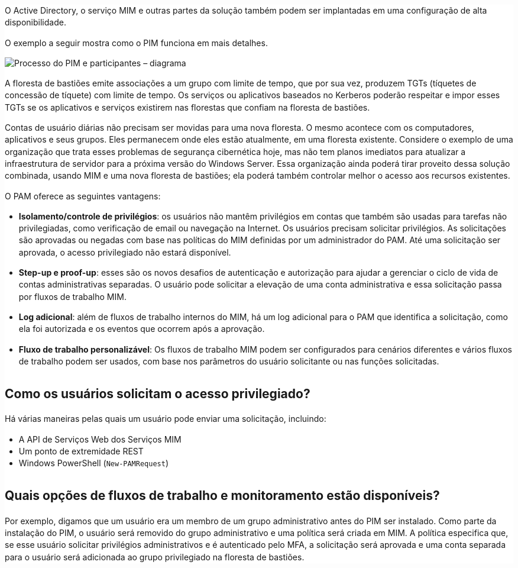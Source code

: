 O Active Directory, o serviço MIM e outras partes da solução também podem ser implantadas em uma configuração de alta disponibilidade.

O exemplo a seguir mostra como o PIM funciona em mais detalhes.

![Processo do PIM e participantes – diagrama](media/MIM_PIM_howitworks.png)

A floresta de bastiões emite associações a um grupo com limite de tempo, que por sua vez, produzem TGTs (tíquetes de concessão de tíquete) com limite de tempo. Os serviços ou aplicativos baseados no Kerberos poderão respeitar e impor esses TGTs se os aplicativos e serviços existirem nas florestas que confiam na floresta de bastiões.

Contas de usuário diárias não precisam ser movidas para uma nova floresta. O mesmo acontece com os computadores, aplicativos e seus grupos. Eles permanecem onde eles estão atualmente, em uma floresta existente. Considere o exemplo de uma organização que trata esses problemas de segurança cibernética hoje, mas não tem planos imediatos para atualizar a infraestrutura de servidor para a próxima versão do Windows Server. Essa organização ainda poderá tirar proveito dessa solução combinada, usando MIM e uma nova floresta de bastiões; ela poderá também controlar melhor o acesso aos recursos existentes.

O PAM oferece as seguintes vantagens:

-   **Isolamento/controle de privilégios**: os usuários não mantêm privilégios em contas que também são usadas para tarefas não privilegiadas, como verificação de email ou navegação na Internet. Os usuários precisam solicitar privilégios. As solicitações são aprovadas ou negadas com base nas políticas do MIM definidas por um administrador do PAM. Até uma solicitação ser aprovada, o acesso privilegiado não estará disponível.

-   **Step-up e proof-up**: esses são os novos desafios de autenticação e autorização para ajudar a gerenciar o ciclo de vida de contas administrativas separadas. O usuário pode solicitar a elevação de uma conta administrativa e essa solicitação passa por fluxos de trabalho MIM.

-   **Log adicional**: além de fluxos de trabalho internos do MIM, há um log adicional para o PAM que identifica a solicitação, como ela foi autorizada e os eventos que ocorrem após a aprovação.

-   **Fluxo de trabalho personalizável**: Os fluxos de trabalho MIM podem ser configurados para cenários diferentes e vários fluxos de trabalho podem ser usados, com base nos parâmetros do usuário solicitante ou nas funções solicitadas.

## <a name="how-do-users-request-privileged-access"></a>Como os usuários solicitam o acesso privilegiado?
Há várias maneiras pelas quais um usuário pode enviar uma solicitação, incluindo:  
- A API de Serviços Web dos Serviços MIM  
- Um ponto de extremidade REST  
- Windows PowerShell (`New-PAMRequest`)

## <a name="what-workflows-and-monitoring-options-are-available"></a>Quais opções de fluxos de trabalho e monitoramento estão disponíveis?
Por exemplo, digamos que um usuário era um membro de um grupo administrativo antes do PIM ser instalado. Como parte da instalação do PIM, o usuário será removido do grupo administrativo e uma política será criada em MIM. A política especifica que, se esse usuário solicitar privilégios administrativos e é autenticado pelo MFA, a solicitação será aprovada e uma conta separada para o usuário será adicionada ao grupo privilegiado na floresta de bastiões.
